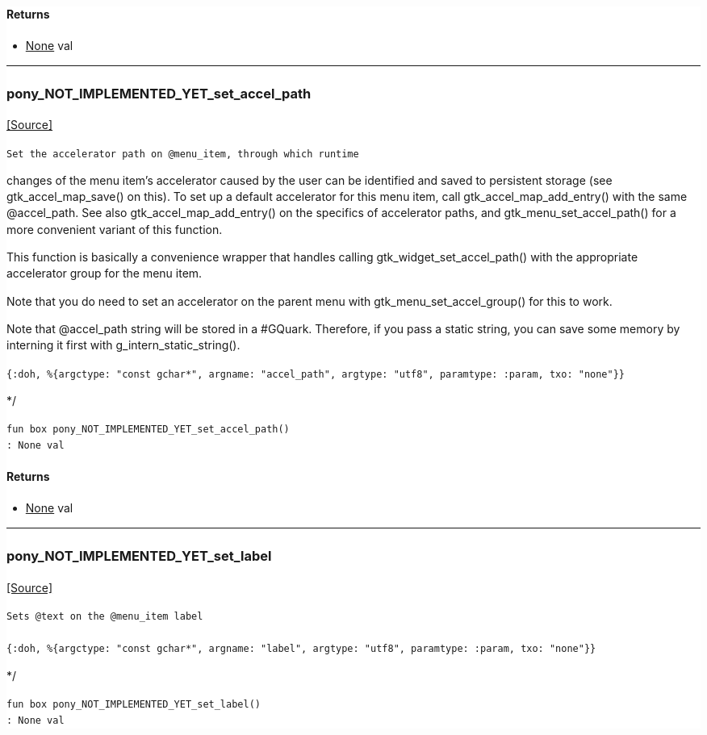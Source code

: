 #### Returns

* [None](builtin-None.md) val

---

### pony_NOT_IMPLEMENTED_YET_set_accel_path
<span class="source-link">[[Source]](src/gtk3/GtkMenuItem.md#L144)</span>


    Set the accelerator path on @menu_item, through which runtime
changes of the menu item’s accelerator caused by the user can be
identified and saved to persistent storage (see gtk_accel_map_save()
on this). To set up a default accelerator for this menu item, call
gtk_accel_map_add_entry() with the same @accel_path. See also
gtk_accel_map_add_entry() on the specifics of accelerator paths,
and gtk_menu_set_accel_path() for a more convenient variant of
this function.

This function is basically a convenience wrapper that handles
calling gtk_widget_set_accel_path() with the appropriate accelerator
group for the menu item.

Note that you do need to set an accelerator on the parent menu with
gtk_menu_set_accel_group() for this to work.

Note that @accel_path string will be stored in a #GQuark.
Therefore, if you pass a static string, you can save some memory
by interning it first with g_intern_static_string().

    {:doh, %{argctype: "const gchar*", argname: "accel_path", argtype: "utf8", paramtype: :param, txo: "none"}}
*/


```pony
fun box pony_NOT_IMPLEMENTED_YET_set_accel_path()
: None val
```

#### Returns

* [None](builtin-None.md) val

---

### pony_NOT_IMPLEMENTED_YET_set_label
<span class="source-link">[[Source]](src/gtk3/GtkMenuItem.md#L170)</span>


    Sets @text on the @menu_item label

    {:doh, %{argctype: "const gchar*", argname: "label", argtype: "utf8", paramtype: :param, txo: "none"}}
*/


```pony
fun box pony_NOT_IMPLEMENTED_YET_set_label()
: None val
```
